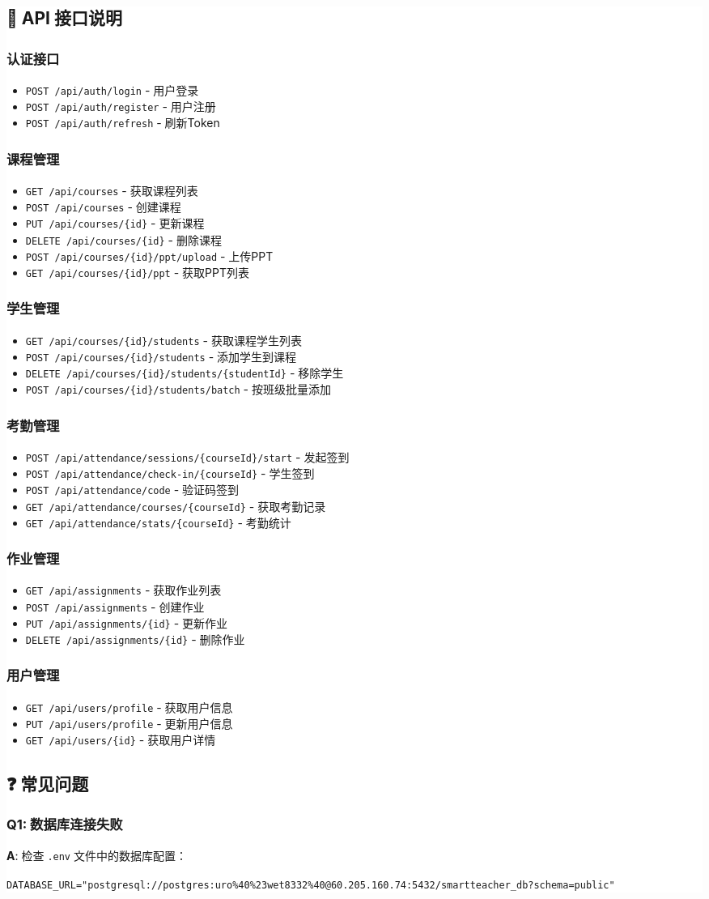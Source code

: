 ## 🔌 API 接口说明

### 认证接口
- `POST /api/auth/login` - 用户登录
- `POST /api/auth/register` - 用户注册
- `POST /api/auth/refresh` - 刷新Token

### 课程管理
- `GET /api/courses` - 获取课程列表
- `POST /api/courses` - 创建课程
- `PUT /api/courses/{id}` - 更新课程
- `DELETE /api/courses/{id}` - 删除课程
- `POST /api/courses/{id}/ppt/upload` - 上传PPT
- `GET /api/courses/{id}/ppt` - 获取PPT列表

### 学生管理
- `GET /api/courses/{id}/students` - 获取课程学生列表
- `POST /api/courses/{id}/students` - 添加学生到课程
- `DELETE /api/courses/{id}/students/{studentId}` - 移除学生
- `POST /api/courses/{id}/students/batch` - 按班级批量添加

### 考勤管理
- `POST /api/attendance/sessions/{courseId}/start` - 发起签到
- `POST /api/attendance/check-in/{courseId}` - 学生签到
- `POST /api/attendance/code` - 验证码签到
- `GET /api/attendance/courses/{courseId}` - 获取考勤记录
- `GET /api/attendance/stats/{courseId}` - 考勤统计

### 作业管理
- `GET /api/assignments` - 获取作业列表
- `POST /api/assignments` - 创建作业
- `PUT /api/assignments/{id}` - 更新作业
- `DELETE /api/assignments/{id}` - 删除作业

### 用户管理
- `GET /api/users/profile` - 获取用户信息
- `PUT /api/users/profile` - 更新用户信息
- `GET /api/users/{id}` - 获取用户详情

## ❓ 常见问题

### Q1: 数据库连接失败
**A**: 检查 `.env` 文件中的数据库配置：
```
DATABASE_URL="postgresql://postgres:uro%40%23wet8332%40@60.205.160.74:5432/smartteacher_db?schema=public"
```
